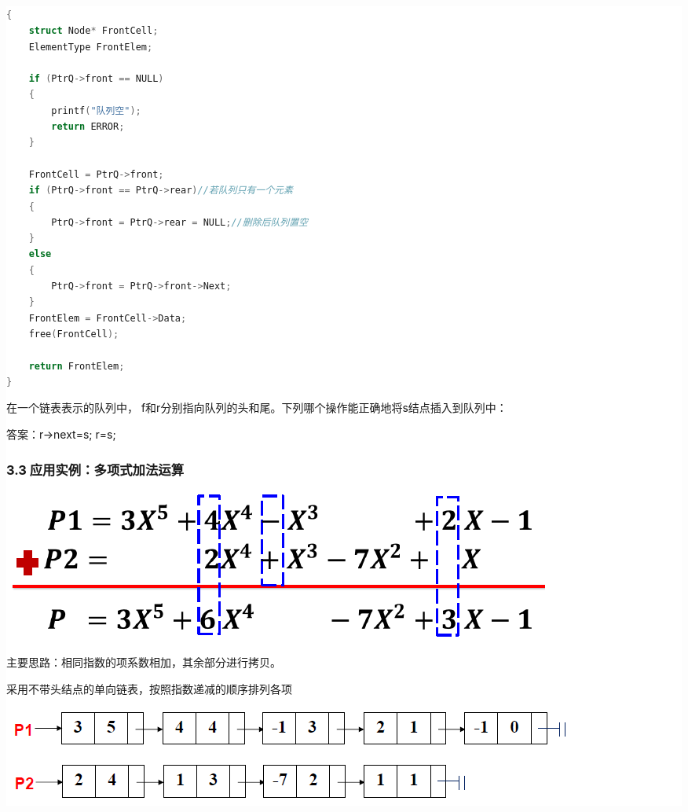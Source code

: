 ```c
{
    struct Node* FrontCell;
    ElementType FrontElem;
    
    if (PtrQ->front == NULL)
    {
        printf("队列空");
		return ERROR;
    }
    
    FrontCell = PtrQ->front;
    if (PtrQ->front == PtrQ->rear)//若队列只有一个元素
    {
        PtrQ->front = PtrQ->rear = NULL;//删除后队列置空
    }
    else
    {
        PtrQ->front = PtrQ->front->Next;
    }
    FrontElem = FrontCell->Data;
    free(FrontCell);
    
    return FrontElem;
}
```

在一个链表表示的队列中， f和r分别指向队列的头和尾。下列哪个操作能正确地将s结点插入到队列中：

答案：r->next=s; r=s;

### 3.3 应用实例：多项式加法运算

![](%E7%BA%BF%E6%80%A7%E7%BB%93%E6%9E%84.assets/clip_image001-1596859686178.png)

主要思路：相同指数的项系数相加，其余部分进行拷贝。

采用不带头结点的单向链表，按照指数递减的顺序排列各项

![image-20200808121028966](%E7%BA%BF%E6%80%A7%E7%BB%93%E6%9E%84.assets/image-20200808121028966.png)
